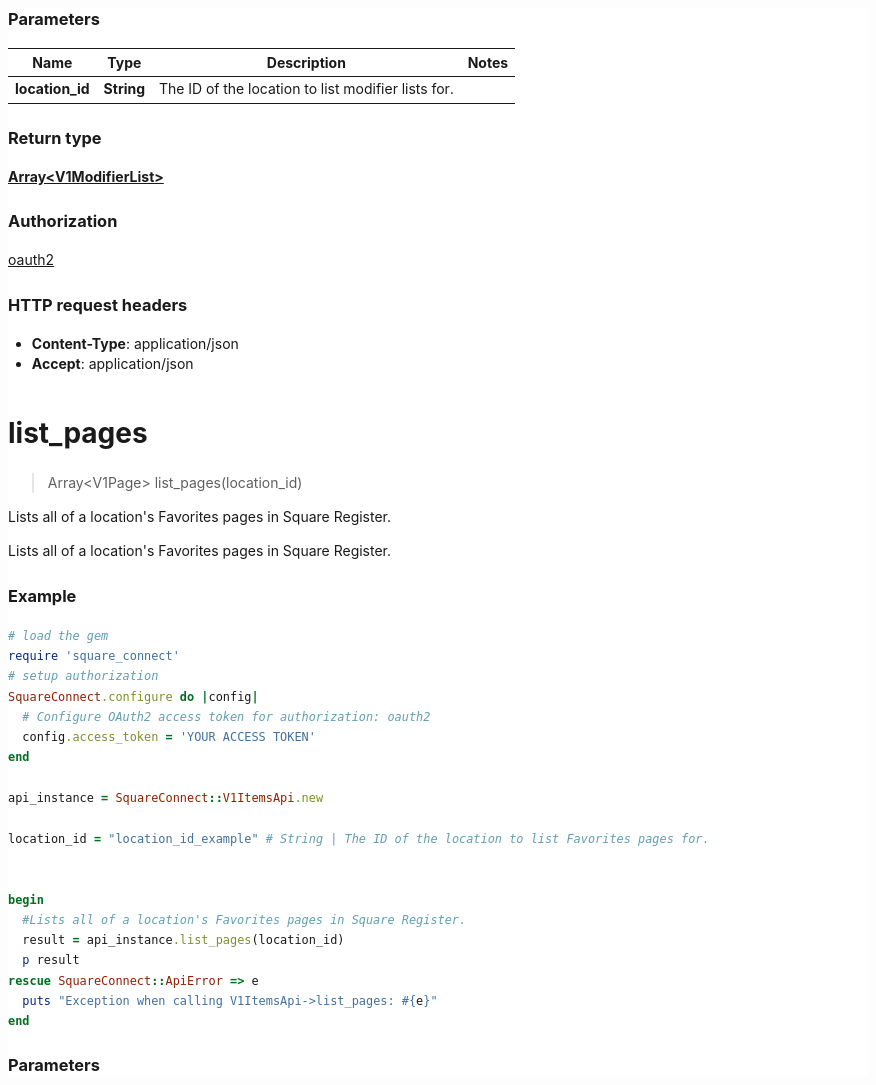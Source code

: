 ### Parameters

Name | Type | Description  | Notes
------------- | ------------- | ------------- | -------------
 **location_id** | **String**| The ID of the location to list modifier lists for. | 

### Return type

[**Array&lt;V1ModifierList&gt;**](V1ModifierList.md)

### Authorization

[oauth2](../README.md#oauth2)

### HTTP request headers

 - **Content-Type**: application/json
 - **Accept**: application/json



# **list_pages**
> Array&lt;V1Page&gt; list_pages(location_id)

Lists all of a location's Favorites pages in Square Register.

Lists all of a location's Favorites pages in Square Register.

### Example
```ruby
# load the gem
require 'square_connect'
# setup authorization
SquareConnect.configure do |config|
  # Configure OAuth2 access token for authorization: oauth2
  config.access_token = 'YOUR ACCESS TOKEN'
end

api_instance = SquareConnect::V1ItemsApi.new

location_id = "location_id_example" # String | The ID of the location to list Favorites pages for.


begin
  #Lists all of a location's Favorites pages in Square Register.
  result = api_instance.list_pages(location_id)
  p result
rescue SquareConnect::ApiError => e
  puts "Exception when calling V1ItemsApi->list_pages: #{e}"
end
```

### Parameters
